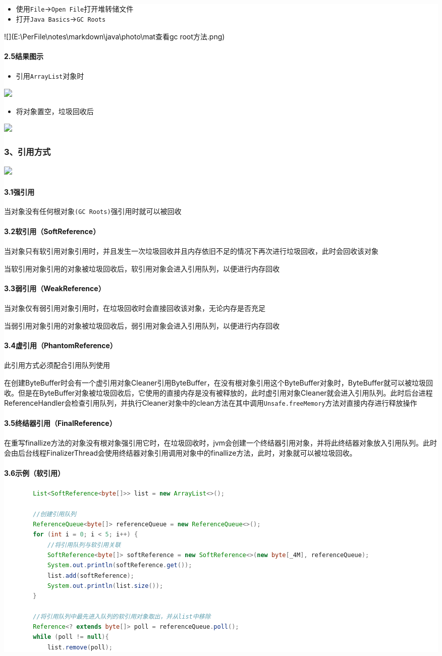 - 使用`File`->`Open File`打开堆转储文件
- 打开`Java Basics`->`GC Roots`

![](E:\PerFile\notes\markdown\java\photo\mat查看gc root方法.png)

#### 2.5结果图示

- 引用`ArrayList`对象时

![](E:\PerFile\notes\markdown\java\photo\jvm1bin根对象.png)

- 将对象置空，垃圾回收后

![](E:\PerFile\notes\markdown\java\photo\jvm2bin根对象.png)

### 3、引用方式

![](E:\PerFile\notes\markdown\java\photo\jvm垃圾回收对象引用示意图.png)

#### 3.1强引用

当对象没有任何根对象`(GC Roots)`强引用时就可以被回收

#### 3.2软引用（SoftReference）

当对象只有软引用对象引用时，并且发生一次垃圾回收并且内存依旧不足的情况下再次进行垃圾回收，此时会回收该对象

当软引用对象引用的对象被垃圾回收后，软引用对象会进入引用队列，以便进行内存回收

#### 3.3弱引用（WeakReference）

当对象仅有弱引用对象引用时，在垃圾回收时会直接回收该对象，无论内存是否充足

当弱引用对象引用的对象被垃圾回收后，弱引用对象会进入引用队列，以便进行内存回收

#### 3.4虚引用（PhantomReference）

此引用方式必须配合引用队列使用

在创建ByteBuffer时会有一个虚引用对象Cleaner引用ByteBuffer，在没有根对象引用这个ByteBuffer对象时，ByteBuffer就可以被垃圾回收。但是在ByteBuffer对象被垃圾回收后，它使用的直接内存是没有被释放的，此时虚引用对象Cleaner就会进入引用队列。此时后台进程ReferenceHandler会检查引用队列，并执行Cleaner对象中的clean方法在其中调用`Unsafe.freeMemory`方法对直接内存进行释放操作

#### 3.5终结器引用（FinalReference）

在重写finallize方法的对象没有根对象强引用它时，在垃圾回收时，jvm会创建一个终结器引用对象，并将此终结器对象放入引用队列。此时会由后台线程FinalizerThread会使用终结器对象引用调用对象中的finallize方法，此时，对象就可以被垃圾回收。

#### 3.6示例（软引用）

```java
        List<SoftReference<byte[]>> list = new ArrayList<>();
        
        //创建引用队列
        ReferenceQueue<byte[]> referenceQueue = new ReferenceQueue<>();
        for (int i = 0; i < 5; i++) {
            //将引用队列与软引用关联
            SoftReference<byte[]> softReference = new SoftReference<>(new byte[_4M], referenceQueue);
            System.out.println(softReference.get());
            list.add(softReference);
            System.out.println(list.size());
        }

        //将引用队列中最先进入队列的软引用对象取出，并从list中移除
        Reference<? extends byte[]> poll = referenceQueue.poll();
        while (poll != null){
            list.remove(poll);
```